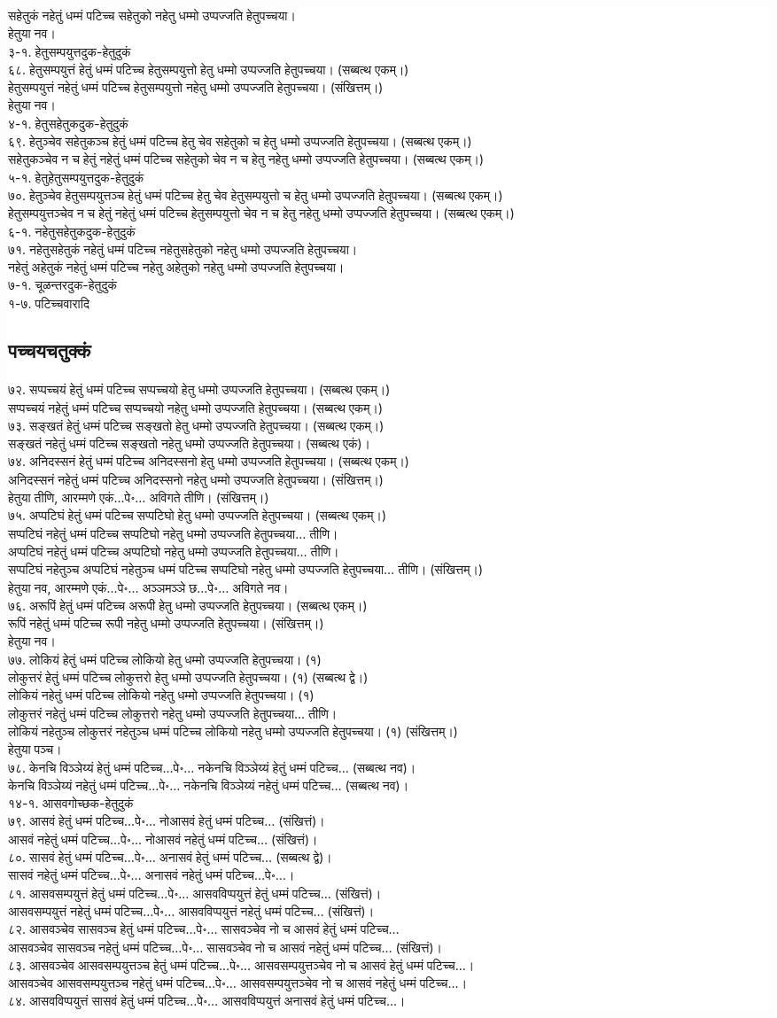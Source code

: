 सहेतुकं नहेतुं धम्मं पटिच्च सहेतुको नहेतु धम्मो उप्पज्जति हेतुपच्चया।  
हेतुया नव।  
३-१. हेतुसम्पयुत्तदुक-हेतुदुकं  
६८. हेतुसम्पयुत्तं हेतुं धम्मं पटिच्च हेतुसम्पयुत्तो हेतु धम्मो उप्पज्जति हेतुपच्चया। (सब्बत्थ एकम्।)  
हेतुसम्पयुत्तं नहेतुं धम्मं पटिच्च हेतुसम्पयुत्तो नहेतु धम्मो उप्पज्जति हेतुपच्चया। (संखित्तम्।)  
हेतुया नव।  
४-१. हेतुसहेतुकदुक-हेतुदुकं  
६९. हेतुञ्चेव सहेतुकञ्च हेतुं धम्मं पटिच्च हेतु चेव सहेतुको च हेतु धम्मो उप्पज्जति हेतुपच्चया। (सब्बत्थ एकम्।)  
सहेतुकञ्चेव न च हेतुं नहेतुं धम्मं पटिच्च सहेतुको चेव न च हेतु नहेतु धम्मो उप्पज्जति हेतुपच्चया। (सब्बत्थ एकम्।)  
५-१. हेतुहेतुसम्पयुत्तदुक-हेतुदुकं  
७०. हेतुञ्चेव हेतुसम्पयुत्तञ्च हेतुं धम्मं पटिच्च हेतु चेव हेतुसम्पयुत्तो च हेतु धम्मो उप्पज्जति हेतुपच्चया। (सब्बत्थ एकम्।)  
हेतुसम्पयुत्तञ्चेव न च हेतुं नहेतुं धम्मं पटिच्च हेतुसम्पयुत्तो चेव न च हेतु नहेतु धम्मो उप्पज्जति हेतुपच्चया। (सब्बत्थ एकम्।)  
६-१. नहेतुसहेतुकदुक-हेतुदुकं  
७१. नहेतुसहेतुकं नहेतुं धम्मं पटिच्च नहेतुसहेतुको नहेतु धम्मो उप्पज्जति हेतुपच्चया।  
नहेतुं अहेतुकं नहेतुं धम्मं पटिच्च नहेतु अहेतुको नहेतु धम्मो उप्पज्जति हेतुपच्चया।  
७-१. चूळन्तरदुक-हेतुदुकं  
१-७. पटिच्चवारादि  


## पच्चयचतुक्कं

७२. सप्पच्चयं हेतुं धम्मं पटिच्च सप्पच्चयो हेतु धम्मो उप्पज्जति हेतुपच्चया। (सब्बत्थ एकम्।)  
सप्पच्चयं नहेतुं धम्मं पटिच्च सप्पच्चयो नहेतु धम्मो उप्पज्जति हेतुपच्चया। (सब्बत्थ एकम्।)  
७३. सङ्खतं हेतुं धम्मं पटिच्च सङ्खतो हेतु धम्मो उप्पज्जति हेतुपच्चया। (सब्बत्थ एकम्।)  
सङ्खतं नहेतुं धम्मं पटिच्च सङ्खतो नहेतु धम्मो उप्पज्जति हेतुपच्चया। (सब्बत्थ एकं)।  
७४. अनिदस्सनं हेतुं धम्मं पटिच्च अनिदस्सनो हेतु धम्मो उप्पज्जति हेतुपच्चया। (सब्बत्थ एकम्।)  
अनिदस्सनं नहेतुं धम्मं पटिच्च अनिदस्सनो नहेतु धम्मो उप्पज्जति हेतुपच्चया। (संखित्तम्।)  
हेतुया तीणि, आरम्मणे एकं…पे॰… अविगते तीणि। (संखित्तम्।)  
७५. अप्पटिघं हेतुं धम्मं पटिच्च सप्पटिघो हेतु धम्मो उप्पज्जति हेतुपच्चया। (सब्बत्थ एकम्।)  
सप्पटिघं नहेतुं धम्मं पटिच्च सप्पटिघो नहेतु धम्मो उप्पज्जति हेतुपच्चया… तीणि।  
अप्पटिघं नहेतुं धम्मं पटिच्च अप्पटिघो नहेतु धम्मो उप्पज्जति हेतुपच्चया… तीणि।  
सप्पटिघं नहेतुञ्च अप्पटिघं नहेतुञ्च धम्मं पटिच्च सप्पटिघो नहेतु धम्मो उप्पज्जति हेतुपच्चया… तीणि। (संखित्तम्।)  
हेतुया नव, आरम्मणे एकं…पे॰… अञ्ञमञ्ञे छ…पे॰… अविगते नव।  
७६. अरूपिं हेतुं धम्मं पटिच्च अरूपी हेतु धम्मो उप्पज्जति हेतुपच्चया। (सब्बत्थ एकम्।)  
रूपिं नहेतुं धम्मं पटिच्च रूपी नहेतु धम्मो उप्पज्जति हेतुपच्चया। (संखित्तम्।)  
हेतुया नव।  
७७. लोकियं हेतुं धम्मं पटिच्च लोकियो हेतु धम्मो उप्पज्जति हेतुपच्चया। (१)  
लोकुत्तरं हेतुं धम्मं पटिच्च लोकुत्तरो हेतु धम्मो उप्पज्जति हेतुपच्चया। (१) (सब्बत्थ द्वे।)  
लोकियं नहेतुं धम्मं पटिच्च लोकियो नहेतु धम्मो उप्पज्जति हेतुपच्चया। (१)  
लोकुत्तरं नहेतुं धम्मं पटिच्च लोकुत्तरो नहेतु धम्मो उप्पज्जति हेतुपच्चया… तीणि।  
लोकियं नहेतुञ्च लोकुत्तरं नहेतुञ्च धम्मं पटिच्च लोकियो नहेतु धम्मो उप्पज्जति हेतुपच्चया। (१) (संखित्तम्।)  
हेतुया पञ्च।  
७८. केनचि विञ्ञेय्यं हेतुं धम्मं पटिच्च…पे॰… नकेनचि विञ्ञेय्यं हेतुं धम्मं पटिच्च… (सब्बत्थ नव)।  
केनचि विञ्ञेय्यं नहेतुं धम्मं पटिच्च…पे॰… नकेनचि विञ्ञेय्यं नहेतुं धम्मं पटिच्च… (सब्बत्थ नव)।  
१४-१. आसवगोच्छक-हेतुदुकं  
७९. आसवं हेतुं धम्मं पटिच्च…पे॰… नोआसवं हेतुं धम्मं पटिच्च… (संखित्तं)।  
आसवं नहेतुं धम्मं पटिच्च…पे॰… नोआसवं नहेतुं धम्मं पटिच्च… (संखित्तं)।  
८०. सासवं हेतुं धम्मं पटिच्च…पे॰… अनासवं हेतुं धम्मं पटिच्च… (सब्बत्थ द्वे)।  
सासवं नहेतुं धम्मं पटिच्च…पे॰… अनासवं नहेतुं धम्मं पटिच्च…पे॰…।  
८१. आसवसम्पयुत्तं हेतुं धम्मं पटिच्च…पे॰… आसवविप्पयुत्तं हेतुं धम्मं पटिच्च… (संखित्तं)।  
आसवसम्पयुत्तं नहेतुं धम्मं पटिच्च…पे॰… आसवविप्पयुत्तं नहेतुं धम्मं पटिच्च… (संखित्तं)।  
८२. आसवञ्चेव सासवञ्च हेतुं धम्मं पटिच्च…पे॰… सासवञ्चेव नो च आसवं हेतुं धम्मं पटिच्च…  
आसवञ्चेव सासवञ्च नहेतुं धम्मं पटिच्च…पे॰… सासवञ्चेव नो च आसवं नहेतुं धम्मं पटिच्च… (संखित्तं)।  
८३. आसवञ्चेव आसवसम्पयुत्तञ्च हेतुं धम्मं पटिच्च…पे॰… आसवसम्पयुत्तञ्चेव नो च आसवं हेतुं धम्मं पटिच्च…।  
आसवञ्चेव आसवसम्पयुत्तञ्च नहेतुं धम्मं पटिच्च…पे॰… आसवसम्पयुत्तञ्चेव नो च आसवं नहेतुं धम्मं पटिच्च…।  
८४. आसवविप्पयुत्तं सासवं हेतुं धम्मं पटिच्च…पे॰… आसवविप्पयुत्तं अनासवं हेतुं धम्मं पटिच्च…।  
